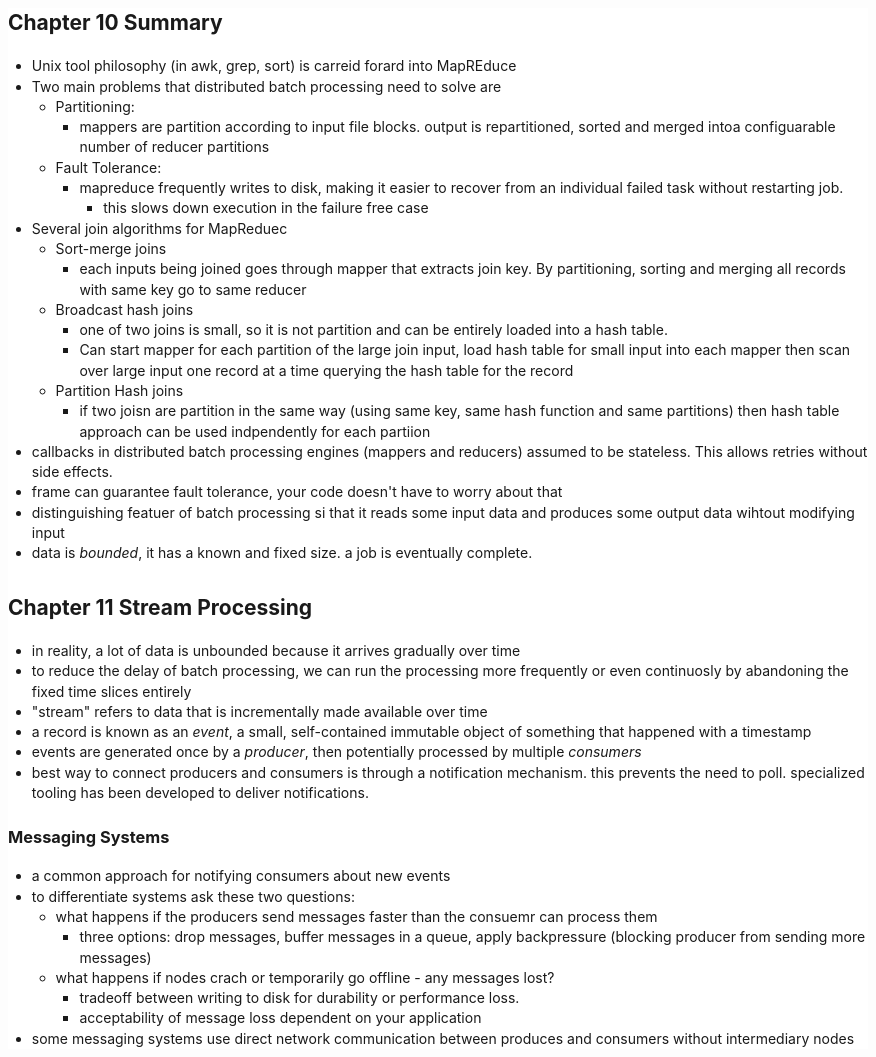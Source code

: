 ## Chapter 10 Summary
* Unix tool philosophy (in awk, grep, sort) is carreid forard into MapREduce
* Two main problems that distributed batch processing need to solve are 
  * Partitioning:
    * mappers are partition according to input file blocks. output is repartitioned, sorted and merged intoa configuarable number of reducer partitions
  * Fault Tolerance:
    * mapreduce frequently writes to disk, making it easier to recover from an individual failed task without restarting job.
      * this slows down execution in the failure free case
* Several join algorithms for MapReduec 
  * Sort-merge joins
    * each inputs being joined goes through mapper that extracts join key. By partitioning, sorting and merging all records with same key go to same reducer
  * Broadcast hash joins
    * one of two joins is small, so it is not partition and can be entirely loaded into a hash table. 
    * Can start mapper for each partition of the large join input, load hash table for small input into each mapper then scan over large input one record at a time querying the hash table for the record
  * Partition Hash joins
    * if two joisn are partition in the same way (using same key, same hash function and same partitions) then hash table approach can be used indpendently for each partiion
* callbacks in distributed batch processing engines (mappers and reducers) assumed to be stateless. This allows retries without side effects.
* frame can guarantee fault tolerance, your code doesn't have to worry about that
* distinguishing featuer of batch processing si that it reads some input data and produces some output data wihtout modifying input
* data is _bounded_, it has a known and fixed size. a job is eventually complete.

## Chapter 11 Stream Processing
* in reality, a lot of data is unbounded because it arrives gradually over time
* to reduce the delay of batch processing, we can run the processing more frequently or even continuosly by abandoning the fixed time slices entirely
* "stream" refers to data that is incrementally made available over time
* a record is known as an _event_, a small, self-contained immutable object of something that happened with a timestamp
* events are generated once by a _producer_, then potentially processed by multiple _consumers_
* best way to connect producers and consumers is through a notification mechanism. this prevents the need to poll. specialized tooling has been developed to deliver notifications.

### Messaging Systems
* a common approach for notifying consumers about new events
* to differentiate systems ask these two questions:
  * what happens if the producers send messages faster than the consuemr can process them
    * three options: drop messages, buffer messages in a queue, apply backpressure (blocking producer from sending more messages)
  * what happens if nodes crach or temporarily go offline - any messages lost?
    * tradeoff between writing to disk for durability or performance loss.
    * acceptability of message loss dependent on your application
* some messaging systems use direct network communication between produces and consumers without intermediary nodes
